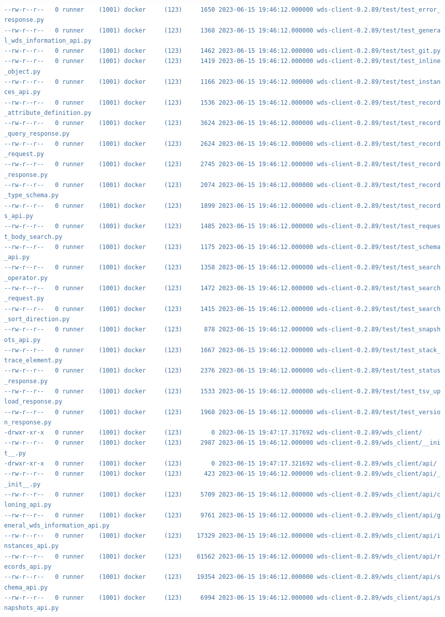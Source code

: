 ```diff
--rw-r--r--   0 runner    (1001) docker     (123)     1650 2023-06-15 19:46:12.000000 wds-client-0.2.89/test/test_error_response.py
--rw-r--r--   0 runner    (1001) docker     (123)     1368 2023-06-15 19:46:12.000000 wds-client-0.2.89/test/test_general_wds_information_api.py
--rw-r--r--   0 runner    (1001) docker     (123)     1462 2023-06-15 19:46:12.000000 wds-client-0.2.89/test/test_git.py
--rw-r--r--   0 runner    (1001) docker     (123)     1419 2023-06-15 19:46:12.000000 wds-client-0.2.89/test/test_inline_object.py
--rw-r--r--   0 runner    (1001) docker     (123)     1166 2023-06-15 19:46:12.000000 wds-client-0.2.89/test/test_instances_api.py
--rw-r--r--   0 runner    (1001) docker     (123)     1536 2023-06-15 19:46:12.000000 wds-client-0.2.89/test/test_record_attribute_definition.py
--rw-r--r--   0 runner    (1001) docker     (123)     3624 2023-06-15 19:46:12.000000 wds-client-0.2.89/test/test_record_query_response.py
--rw-r--r--   0 runner    (1001) docker     (123)     2624 2023-06-15 19:46:12.000000 wds-client-0.2.89/test/test_record_request.py
--rw-r--r--   0 runner    (1001) docker     (123)     2745 2023-06-15 19:46:12.000000 wds-client-0.2.89/test/test_record_response.py
--rw-r--r--   0 runner    (1001) docker     (123)     2074 2023-06-15 19:46:12.000000 wds-client-0.2.89/test/test_record_type_schema.py
--rw-r--r--   0 runner    (1001) docker     (123)     1899 2023-06-15 19:46:12.000000 wds-client-0.2.89/test/test_records_api.py
--rw-r--r--   0 runner    (1001) docker     (123)     1485 2023-06-15 19:46:12.000000 wds-client-0.2.89/test/test_request_body_search.py
--rw-r--r--   0 runner    (1001) docker     (123)     1175 2023-06-15 19:46:12.000000 wds-client-0.2.89/test/test_schema_api.py
--rw-r--r--   0 runner    (1001) docker     (123)     1358 2023-06-15 19:46:12.000000 wds-client-0.2.89/test/test_search_operator.py
--rw-r--r--   0 runner    (1001) docker     (123)     1472 2023-06-15 19:46:12.000000 wds-client-0.2.89/test/test_search_request.py
--rw-r--r--   0 runner    (1001) docker     (123)     1415 2023-06-15 19:46:12.000000 wds-client-0.2.89/test/test_search_sort_direction.py
--rw-r--r--   0 runner    (1001) docker     (123)      878 2023-06-15 19:46:12.000000 wds-client-0.2.89/test/test_snapshots_api.py
--rw-r--r--   0 runner    (1001) docker     (123)     1667 2023-06-15 19:46:12.000000 wds-client-0.2.89/test/test_stack_trace_element.py
--rw-r--r--   0 runner    (1001) docker     (123)     2376 2023-06-15 19:46:12.000000 wds-client-0.2.89/test/test_status_response.py
--rw-r--r--   0 runner    (1001) docker     (123)     1533 2023-06-15 19:46:12.000000 wds-client-0.2.89/test/test_tsv_upload_response.py
--rw-r--r--   0 runner    (1001) docker     (123)     1968 2023-06-15 19:46:12.000000 wds-client-0.2.89/test/test_version_response.py
-drwxr-xr-x   0 runner    (1001) docker     (123)        0 2023-06-15 19:47:17.317692 wds-client-0.2.89/wds_client/
--rw-r--r--   0 runner    (1001) docker     (123)     2987 2023-06-15 19:46:12.000000 wds-client-0.2.89/wds_client/__init__.py
-drwxr-xr-x   0 runner    (1001) docker     (123)        0 2023-06-15 19:47:17.321692 wds-client-0.2.89/wds_client/api/
--rw-r--r--   0 runner    (1001) docker     (123)      423 2023-06-15 19:46:12.000000 wds-client-0.2.89/wds_client/api/__init__.py
--rw-r--r--   0 runner    (1001) docker     (123)     5709 2023-06-15 19:46:12.000000 wds-client-0.2.89/wds_client/api/cloning_api.py
--rw-r--r--   0 runner    (1001) docker     (123)     9761 2023-06-15 19:46:12.000000 wds-client-0.2.89/wds_client/api/general_wds_information_api.py
--rw-r--r--   0 runner    (1001) docker     (123)    17329 2023-06-15 19:46:12.000000 wds-client-0.2.89/wds_client/api/instances_api.py
--rw-r--r--   0 runner    (1001) docker     (123)    61562 2023-06-15 19:46:12.000000 wds-client-0.2.89/wds_client/api/records_api.py
--rw-r--r--   0 runner    (1001) docker     (123)    19354 2023-06-15 19:46:12.000000 wds-client-0.2.89/wds_client/api/schema_api.py
--rw-r--r--   0 runner    (1001) docker     (123)     6994 2023-06-15 19:46:12.000000 wds-client-0.2.89/wds_client/api/snapshots_api.py
```